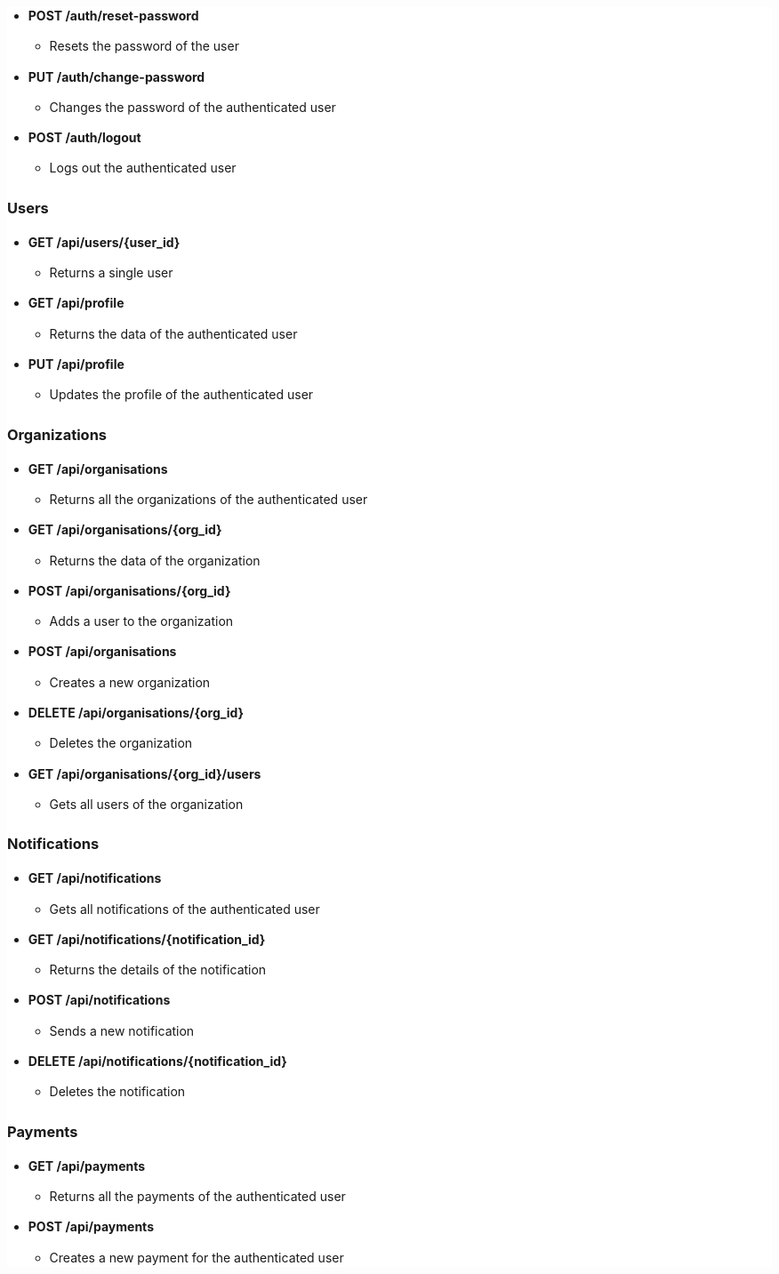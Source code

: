 - **POST /auth/reset-password**
  - Resets the password of the user

- **PUT /auth/change-password**
  - Changes the password of the authenticated user

- **POST /auth/logout**
  - Logs out the authenticated user

### Users
- **GET /api/users/{user_id}**
  - Returns a single user

- **GET /api/profile**
  - Returns the data of the authenticated user

- **PUT /api/profile**
  - Updates the profile of the authenticated user

### Organizations
- **GET /api/organisations**
  - Returns all the organizations of the authenticated user

- **GET /api/organisations/{org_id}**
  - Returns the data of the organization

- **POST /api/organisations/{org_id}**
  - Adds a user to the organization

- **POST /api/organisations**
  - Creates a new organization

- **DELETE /api/organisations/{org_id}**
  - Deletes the organization

- **GET /api/organisations/{org_id}/users**
  - Gets all users of the organization

### Notifications
- **GET /api/notifications**
  - Gets all notifications of the authenticated user

- **GET /api/notifications/{notification_id}**
  - Returns the details of the notification

- **POST /api/notifications**
  - Sends a new notification

- **DELETE /api/notifications/{notification_id}**
  - Deletes the notification

### Payments
- **GET /api/payments**
  - Returns all the payments of the authenticated user

- **POST /api/payments**
  - Creates a new payment for the authenticated user
